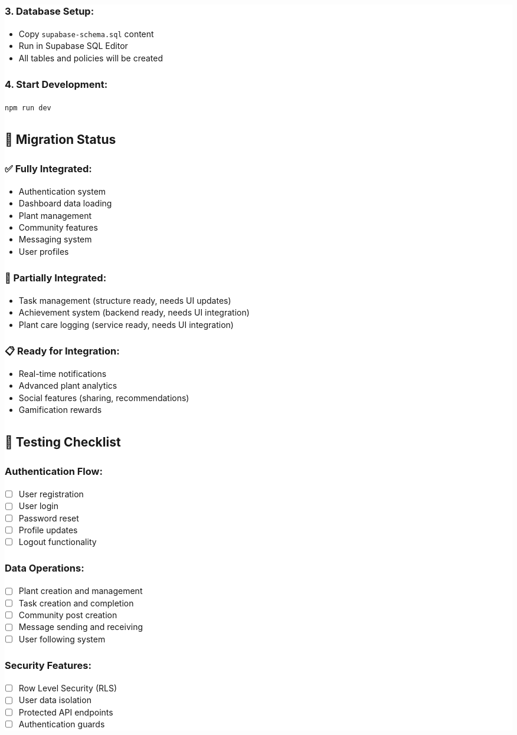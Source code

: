 ### **3. Database Setup:**
- Copy `supabase-schema.sql` content
- Run in Supabase SQL Editor
- All tables and policies will be created

### **4. Start Development:**
```bash
npm run dev
```

## 🔄 **Migration Status**

### **✅ Fully Integrated:**
- Authentication system
- Dashboard data loading
- Plant management
- Community features
- Messaging system
- User profiles

### **🔄 Partially Integrated:**
- Task management (structure ready, needs UI updates)
- Achievement system (backend ready, needs UI integration)
- Plant care logging (service ready, needs UI integration)

### **📋 Ready for Integration:**
- Real-time notifications
- Advanced plant analytics
- Social features (sharing, recommendations)
- Gamification rewards

## 🧪 **Testing Checklist**

### **Authentication Flow:**
- [ ] User registration
- [ ] User login
- [ ] Password reset
- [ ] Profile updates
- [ ] Logout functionality

### **Data Operations:**
- [ ] Plant creation and management
- [ ] Task creation and completion
- [ ] Community post creation
- [ ] Message sending and receiving
- [ ] User following system

### **Security Features:**
- [ ] Row Level Security (RLS)
- [ ] User data isolation
- [ ] Protected API endpoints
- [ ] Authentication guards
